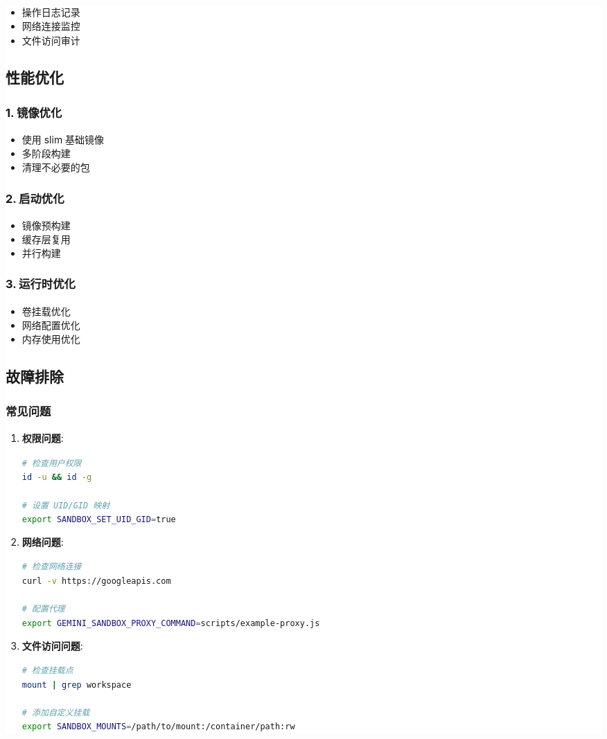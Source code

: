 - 操作日志记录
- 网络连接监控
- 文件访问审计

## 性能优化

### 1. 镜像优化

- 使用 slim 基础镜像
- 多阶段构建
- 清理不必要的包

### 2. 启动优化

- 镜像预构建
- 缓存层复用
- 并行构建

### 3. 运行时优化

- 卷挂载优化
- 网络配置优化
- 内存使用优化

## 故障排除

### 常见问题

1. **权限问题**:
   ```bash
   # 检查用户权限
   id -u && id -g
   
   # 设置 UID/GID 映射
   export SANDBOX_SET_UID_GID=true
   ```

2. **网络问题**:
   ```bash
   # 检查网络连接
   curl -v https://googleapis.com
   
   # 配置代理
   export GEMINI_SANDBOX_PROXY_COMMAND=scripts/example-proxy.js
   ```

3. **文件访问问题**:
   ```bash
   # 检查挂载点
   mount | grep workspace
   
   # 添加自定义挂载
   export SANDBOX_MOUNTS=/path/to/mount:/container/path:rw
   ```
